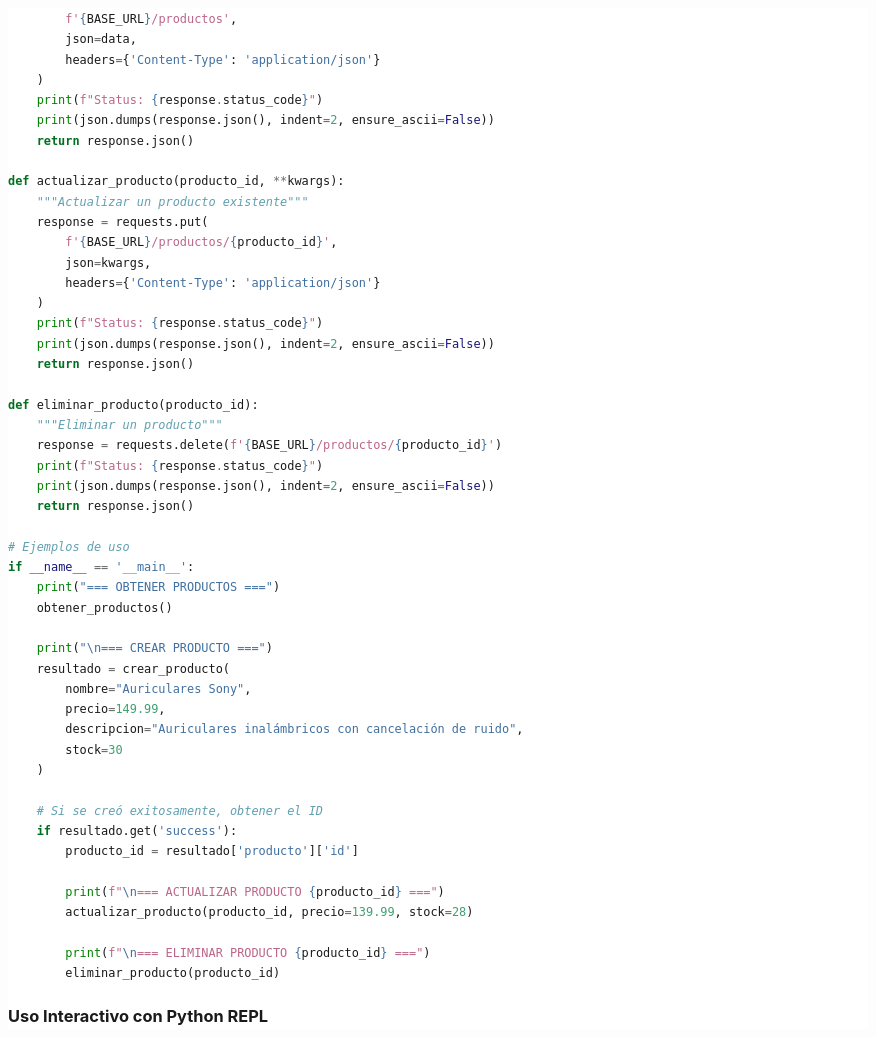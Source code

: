 ```python
        f'{BASE_URL}/productos',
        json=data,
        headers={'Content-Type': 'application/json'}
    )
    print(f"Status: {response.status_code}")
    print(json.dumps(response.json(), indent=2, ensure_ascii=False))
    return response.json()

def actualizar_producto(producto_id, **kwargs):
    """Actualizar un producto existente"""
    response = requests.put(
        f'{BASE_URL}/productos/{producto_id}',
        json=kwargs,
        headers={'Content-Type': 'application/json'}
    )
    print(f"Status: {response.status_code}")
    print(json.dumps(response.json(), indent=2, ensure_ascii=False))
    return response.json()

def eliminar_producto(producto_id):
    """Eliminar un producto"""
    response = requests.delete(f'{BASE_URL}/productos/{producto_id}')
    print(f"Status: {response.status_code}")
    print(json.dumps(response.json(), indent=2, ensure_ascii=False))
    return response.json()

# Ejemplos de uso
if __name__ == '__main__':
    print("=== OBTENER PRODUCTOS ===")
    obtener_productos()

    print("\n=== CREAR PRODUCTO ===")
    resultado = crear_producto(
        nombre="Auriculares Sony",
        precio=149.99,
        descripcion="Auriculares inalámbricos con cancelación de ruido",
        stock=30
    )

    # Si se creó exitosamente, obtener el ID
    if resultado.get('success'):
        producto_id = resultado['producto']['id']

        print(f"\n=== ACTUALIZAR PRODUCTO {producto_id} ===")
        actualizar_producto(producto_id, precio=139.99, stock=28)

        print(f"\n=== ELIMINAR PRODUCTO {producto_id} ===")
        eliminar_producto(producto_id)
```

### Uso Interactivo con Python REPL
